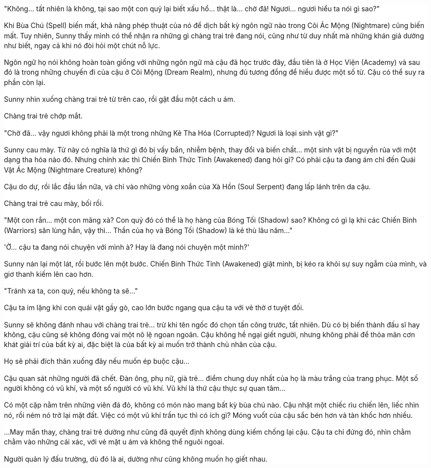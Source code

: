 "Không… tất nhiên là không, tại sao một con quỷ lại biết xấu hổ… thật là… chờ đã! Ngươi… ngươi hiểu ta nói gì sao?"

Khi Bùa Chú (Spell) biến mất, khả năng phép thuật của nó để dịch bất kỳ ngôn ngữ nào trong Cõi Ác Mộng (Nightmare) cũng biến mất. Tuy nhiên, Sunny thấy mình có thể nhận ra những gì chàng trai trẻ đang nói, cũng như từ duy nhất mà những khán giả dường như biết, ngay cả khi nó đòi hỏi một chút nỗ lực.

Ngôn ngữ họ nói không hoàn toàn giống với những ngôn ngữ mà cậu đã học trước đây, đầu tiên là ở Học Viện (Academy) và sau đó là trong những chuyến đi của cậu ở Cõi Mộng (Dream Realm), nhưng đủ tương đồng để hiểu được một số từ. Cậu có thể suy ra phần còn lại.

Sunny nhìn xuống chàng trai trẻ từ trên cao, rồi gật đầu một cách u ám.

Chàng trai trẻ chớp mắt.

"Chờ đã… vậy ngươi không phải là một trong những Kẻ Tha Hóa (Corrupted)? Ngươi là loại sinh vật gì?"

Sunny cau mày. Từ này có nghĩa là thứ gì đó bị vấy bẩn, nhiễm bệnh, thay đổi và biến chất… một sinh vật bị nguyền rủa với một dạng tha hóa nào đó. Nhưng chính xác thì Chiến Binh Thức Tỉnh (Awakened) đang hỏi gì? Có phải cậu ta đang ám chỉ đến Quái Vật Ác Mộng (Nightmare Creature) không?

Cậu do dự, rồi lắc đầu lần nữa, và chỉ vào những vòng xoắn của Xà Hồn (Soul Serpent) đang lấp lánh trên da cậu.

Chàng trai trẻ cau mày, bối rối.

"Một con rắn… một con mãng xà? Con quỷ đó có thể là họ hàng của Bóng Tối (Shadow) sao? Không có gì lạ khi các Chiến Binh (Warriors) săn lùng hắn, vậy thì… Thần của họ và Bóng Tối (Shadow) là kẻ thù lâu năm…"

'Ờ… cậu ta đang nói chuyện với mình à? Hay là đang nói chuyện một mình?'

Sunny nán lại một lát, rồi bước lên một bước. Chiến Binh Thức Tỉnh (Awakened) giật mình, bị kéo ra khỏi sự suy ngẫm của mình, và giơ thanh kiếm lên cao hơn.

"Tránh xa ta, con quỷ, nếu không ta sẽ…"

Cậu ta im lặng khi con quái vật gầy gò, cao lớn bước ngang qua cậu ta với vẻ thờ ơ tuyệt đối.

Sunny sẽ không đánh nhau với chàng trai trẻ… trừ khi tên ngốc đó chọn tấn công trước, tất nhiên. Dù có bị biến thành đấu sĩ hay không, cậu cũng sẽ không đóng vai một nô lệ ngoan ngoãn. Cậu không hề ngại giết người, nhưng không phải để thỏa mãn cơn khát giải trí của bất kỳ ai, đặc biệt là của bất kỳ ai muốn trở thành chủ nhân của cậu.

Họ sẽ phải đích thân xuống đây nếu muốn ép buộc cậu…

Cậu quan sát những người đã chết. Đàn ông, phụ nữ, già trẻ… điểm chung duy nhất của họ là màu trắng của trang phục. Một số người không có vũ khí, và một số người có vũ khí. Vũ khí là thứ cậu thực sự quan tâm…

Có một cặp nằm trên những viên đá đỏ, không có món nào mang bất kỳ bùa chú nào. Cậu nhặt một chiếc rìu chiến lên, liếc nhìn nó, rồi ném nó trở lại mặt đất. Việc có một vũ khí trần tục thì có ích gì? Móng vuốt của cậu sắc bén hơn và tàn khốc hơn nhiều.

…May mắn thay, chàng trai trẻ dường như cũng đã quyết định không dùng kiếm chống lại cậu. Cậu ta chỉ đứng đó, nhìn chằm chằm vào những cái xác, với vẻ mặt u ám và không thể nguôi ngoai.

Người quản lý đấu trường, dù đó là ai, dường như cũng không muốn họ giết nhau.
